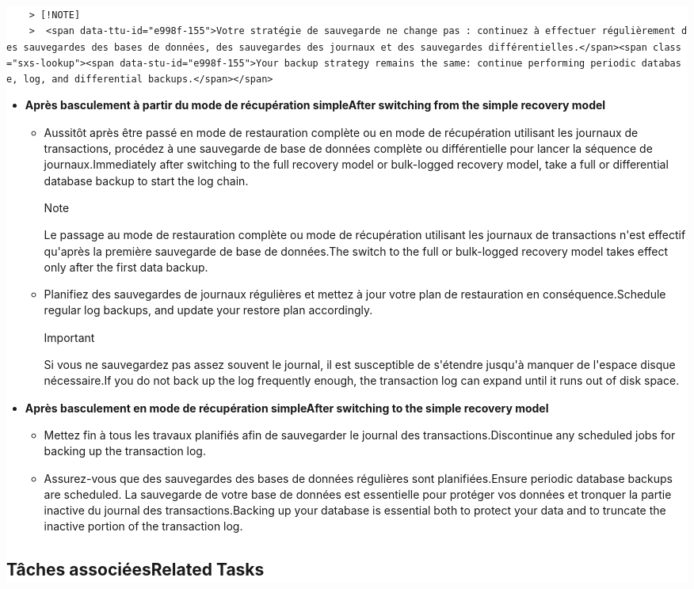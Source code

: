         > [!NOTE]  
        >  <span data-ttu-id="e998f-155">Votre stratégie de sauvegarde ne change pas : continuez à effectuer régulièrement des sauvegardes des bases de données, des sauvegardes des journaux et des sauvegardes différentielles.</span><span class="sxs-lookup"><span data-stu-id="e998f-155">Your backup strategy remains the same: continue performing periodic database, log, and differential backups.</span></span>  
  
-   <span data-ttu-id="e998f-156">**Après basculement à partir du mode de récupération simple**</span><span class="sxs-lookup"><span data-stu-id="e998f-156">**After switching from the simple recovery model**</span></span>  
  
    -   <span data-ttu-id="e998f-157">Aussitôt après être passé en mode de restauration complète ou en mode de récupération utilisant les journaux de transactions, procédez à une sauvegarde de base de données complète ou différentielle pour lancer la séquence de journaux.</span><span class="sxs-lookup"><span data-stu-id="e998f-157">Immediately after switching to the full recovery model or bulk-logged recovery model, take a full or differential database backup to start the log chain.</span></span>  
  
        > [!NOTE]  
        >  <span data-ttu-id="e998f-158">Le passage au mode de restauration complète ou mode de récupération utilisant les journaux de transactions n'est effectif qu'après la première sauvegarde de base de données.</span><span class="sxs-lookup"><span data-stu-id="e998f-158">The switch to the full or bulk-logged recovery model takes effect only after the first data backup.</span></span>  
  
    -   <span data-ttu-id="e998f-159">Planifiez des sauvegardes de journaux régulières et mettez à jour votre plan de restauration en conséquence.</span><span class="sxs-lookup"><span data-stu-id="e998f-159">Schedule regular log backups, and update your restore plan accordingly.</span></span>  
  
        > [!IMPORTANT]  
        >  <span data-ttu-id="e998f-160">Si vous ne sauvegardez pas assez souvent le journal, il est susceptible de s'étendre jusqu'à manquer de l'espace disque nécessaire.</span><span class="sxs-lookup"><span data-stu-id="e998f-160">If you do not back up the log frequently enough, the transaction log can expand until it runs out of disk space.</span></span>  
  
-   <span data-ttu-id="e998f-161">**Après basculement en mode de récupération simple**</span><span class="sxs-lookup"><span data-stu-id="e998f-161">**After switching to the simple recovery model**</span></span>  
  
    -   <span data-ttu-id="e998f-162">Mettez fin à tous les travaux planifiés afin de sauvegarder le journal des transactions.</span><span class="sxs-lookup"><span data-stu-id="e998f-162">Discontinue any scheduled jobs for backing up the transaction log.</span></span>  
  
    -   <span data-ttu-id="e998f-163">Assurez-vous que des sauvegardes des bases de données régulières sont planifiées.</span><span class="sxs-lookup"><span data-stu-id="e998f-163">Ensure periodic database backups are scheduled.</span></span> <span data-ttu-id="e998f-164">La sauvegarde de votre base de données est essentielle pour protéger vos données et tronquer la partie inactive du journal des transactions.</span><span class="sxs-lookup"><span data-stu-id="e998f-164">Backing up your database is essential both to protect your data and to truncate the inactive portion of the transaction log.</span></span>  
  
##  <a name="related-tasks"></a><a name="RelatedTasks"></a> <span data-ttu-id="e998f-165">Tâches associées</span><span class="sxs-lookup"><span data-stu-id="e998f-165">Related Tasks</span></span>  
  